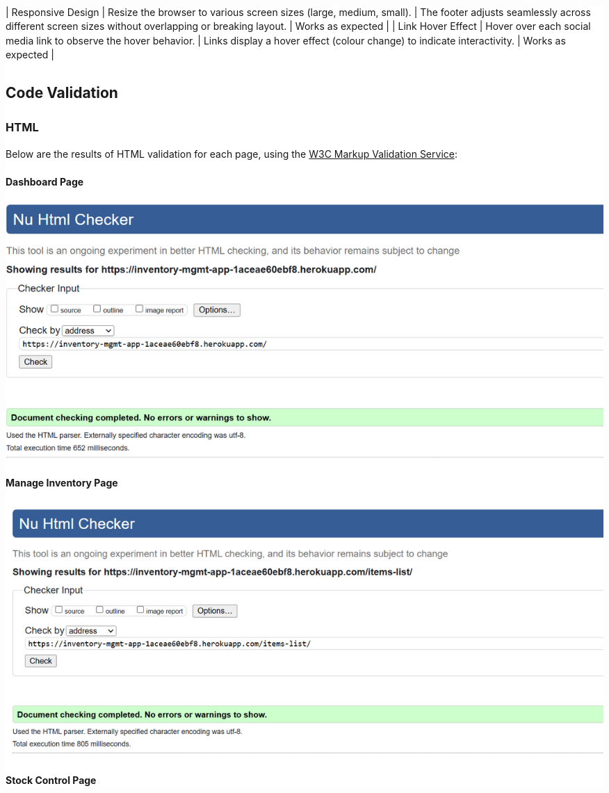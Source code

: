 | Responsive Design | Resize the browser to various screen sizes (large, medium, small).                    | The footer adjusts seamlessly across different screen sizes without overlapping or breaking layout.  | Works as expected              |
| Link Hover Effect | Hover over each social media link to observe the hover behavior.                      | Links display a hover effect (colour change) to indicate interactivity.            | Works as expected              |


## Code Validation

### HTML
Below are the results of HTML validation for each page, using the [W3C Markup Validation Service](https://validator.w3.org):

#### Dashboard Page
![HTML validation of Dashboard page](documentation/validation/html/validation_html_dashboard_result.png)
#### Manage Inventory Page
![HTML validation of Manage Inventory page](documentation/validation/html/validation_html_manage_inventory_result.png)
#### Stock Control Page